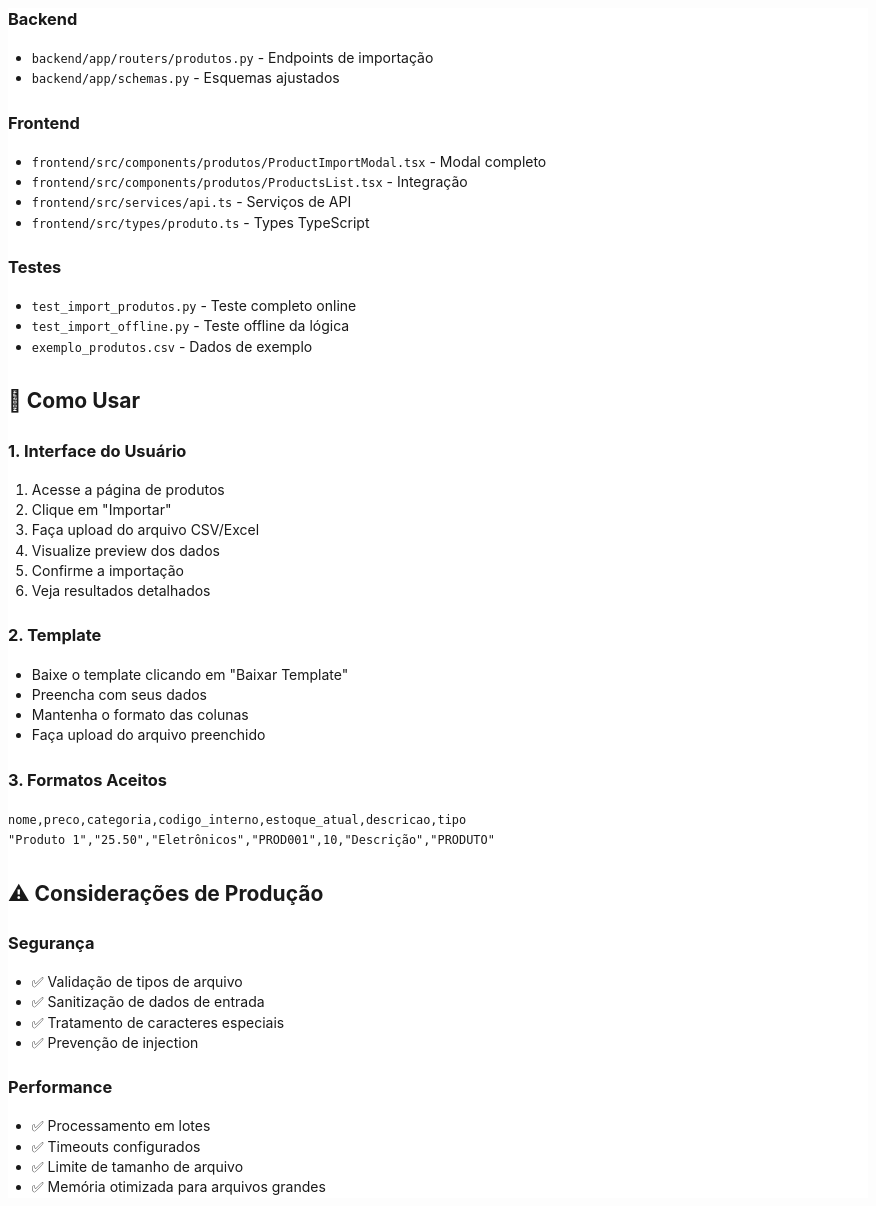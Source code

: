 ### Backend
- `backend/app/routers/produtos.py` - Endpoints de importação
- `backend/app/schemas.py` - Esquemas ajustados

### Frontend
- `frontend/src/components/produtos/ProductImportModal.tsx` - Modal completo
- `frontend/src/components/produtos/ProductsList.tsx` - Integração
- `frontend/src/services/api.ts` - Serviços de API
- `frontend/src/types/produto.ts` - Types TypeScript

### Testes
- `test_import_produtos.py` - Teste completo online
- `test_import_offline.py` - Teste offline da lógica
- `exemplo_produtos.csv` - Dados de exemplo

## 🎯 Como Usar

### 1. Interface do Usuário
1. Acesse a página de produtos
2. Clique em "Importar"
3. Faça upload do arquivo CSV/Excel
4. Visualize preview dos dados
5. Confirme a importação
6. Veja resultados detalhados

### 2. Template
- Baixe o template clicando em "Baixar Template"
- Preencha com seus dados
- Mantenha o formato das colunas
- Faça upload do arquivo preenchido

### 3. Formatos Aceitos
```csv
nome,preco,categoria,codigo_interno,estoque_atual,descricao,tipo
"Produto 1","25.50","Eletrônicos","PROD001",10,"Descrição","PRODUTO"
```

## ⚠️ Considerações de Produção

### Segurança
- ✅ Validação de tipos de arquivo
- ✅ Sanitização de dados de entrada
- ✅ Tratamento de caracteres especiais
- ✅ Prevenção de injection

### Performance
- ✅ Processamento em lotes
- ✅ Timeouts configurados
- ✅ Limite de tamanho de arquivo
- ✅ Memória otimizada para arquivos grandes
